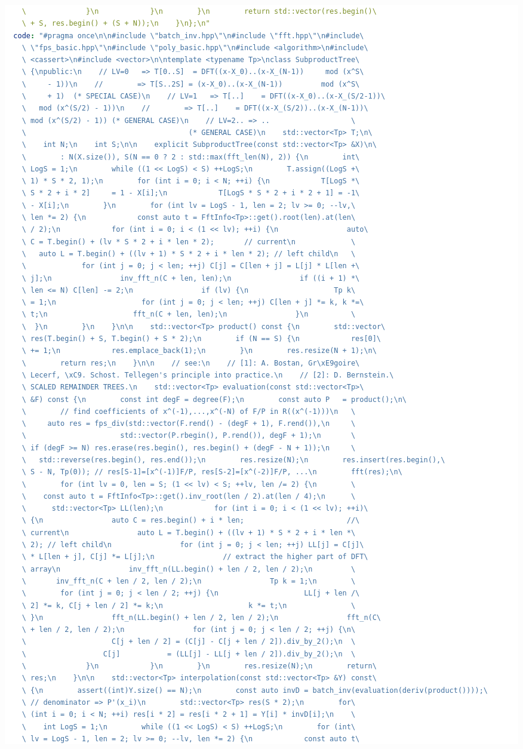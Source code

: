 ```yaml
    \              }\n            }\n        }\n        return std::vector(res.begin()\
    \ + S, res.begin() + (S + N));\n    }\n};\n"
  code: "#pragma once\n\n#include \"batch_inv.hpp\"\n#include \"fft.hpp\"\n#include\
    \ \"fps_basic.hpp\"\n#include \"poly_basic.hpp\"\n#include <algorithm>\n#include\
    \ <cassert>\n#include <vector>\n\ntemplate <typename Tp>\nclass SubproductTree\
    \ {\npublic:\n    // LV=0   => T[0..S]  = DFT((x-X_0)..(x-X_(N-1))     mod (x^S\
    \     - 1))\n    //        => T[S..2S] = (x-X_0)..(x-X_(N-1))         mod (x^S\
    \     + 1)  (* SPECIAL CASE)\n    // LV=1   => T[..]    = DFT((x-X_0)..(x-X_(S/2-1))\
    \   mod (x^(S/2) - 1))\n    //        => T[..]    = DFT((x-X_(S/2))..(x-X_(N-1))\
    \ mod (x^(S/2) - 1)) (* GENERAL CASE)\n    // LV=2.. => ..                   \
    \                                      (* GENERAL CASE)\n    std::vector<Tp> T;\n\
    \    int N;\n    int S;\n\n    explicit SubproductTree(const std::vector<Tp> &X)\n\
    \        : N(X.size()), S(N == 0 ? 2 : std::max(fft_len(N), 2)) {\n        int\
    \ LogS = 1;\n        while ((1 << LogS) < S) ++LogS;\n        T.assign((LogS +\
    \ 1) * S * 2, 1);\n        for (int i = 0; i < N; ++i) {\n            T[LogS *\
    \ S * 2 + i * 2]     = 1 - X[i];\n            T[LogS * S * 2 + i * 2 + 1] = -1\
    \ - X[i];\n        }\n        for (int lv = LogS - 1, len = 2; lv >= 0; --lv,\
    \ len *= 2) {\n            const auto t = FftInfo<Tp>::get().root(len).at(len\
    \ / 2);\n            for (int i = 0; i < (1 << lv); ++i) {\n                auto\
    \ C = T.begin() + (lv * S * 2 + i * len * 2);       // current\n             \
    \   auto L = T.begin() + ((lv + 1) * S * 2 + i * len * 2); // left child\n   \
    \             for (int j = 0; j < len; ++j) C[j] = C[len + j] = L[j] * L[len +\
    \ j];\n                inv_fft_n(C + len, len);\n                if ((i + 1) *\
    \ len <= N) C[len] -= 2;\n                if (lv) {\n                    Tp k\
    \ = 1;\n                    for (int j = 0; j < len; ++j) C[len + j] *= k, k *=\
    \ t;\n                    fft_n(C + len, len);\n                }\n          \
    \  }\n        }\n    }\n\n    std::vector<Tp> product() const {\n        std::vector\
    \ res(T.begin() + S, T.begin() + S * 2);\n        if (N == S) {\n            res[0]\
    \ += 1;\n            res.emplace_back(1);\n        }\n        res.resize(N + 1);\n\
    \        return res;\n    }\n\n    // see:\n    // [1]: A. Bostan, Gr\xE9goire\
    \ Lecerf, \xC9. Schost. Tellegen's principle into practice.\n    // [2]: D. Bernstein.\
    \ SCALED REMAINDER TREES.\n    std::vector<Tp> evaluation(const std::vector<Tp>\
    \ &F) const {\n        const int degF = degree(F);\n        const auto P   = product();\n\
    \        // find coefficients of x^(-1),...,x^(-N) of F/P in R((x^(-1)))\n   \
    \     auto res = fps_div(std::vector(F.rend() - (degF + 1), F.rend()),\n     \
    \                      std::vector(P.rbegin(), P.rend()), degF + 1);\n       \
    \ if (degF >= N) res.erase(res.begin(), res.begin() + (degF - N + 1));\n     \
    \   std::reverse(res.begin(), res.end());\n        res.resize(N);\n        res.insert(res.begin(),\
    \ S - N, Tp(0)); // res[S-1]=[x^(-1)]F/P, res[S-2]=[x^(-2)]F/P, ...\n        fft(res);\n\
    \        for (int lv = 0, len = S; (1 << lv) < S; ++lv, len /= 2) {\n        \
    \    const auto t = FftInfo<Tp>::get().inv_root(len / 2).at(len / 4);\n      \
    \      std::vector<Tp> LL(len);\n            for (int i = 0; i < (1 << lv); ++i)\
    \ {\n                auto C = res.begin() + i * len;                        //\
    \ current\n                auto L = T.begin() + ((lv + 1) * S * 2 + i * len *\
    \ 2); // left child\n                for (int j = 0; j < len; ++j) LL[j] = C[j]\
    \ * L[len + j], C[j] *= L[j];\n                // extract the higher part of DFT\
    \ array\n                inv_fft_n(LL.begin() + len / 2, len / 2);\n         \
    \       inv_fft_n(C + len / 2, len / 2);\n                Tp k = 1;\n        \
    \        for (int j = 0; j < len / 2; ++j) {\n                    LL[j + len /\
    \ 2] *= k, C[j + len / 2] *= k;\n                    k *= t;\n               \
    \ }\n                fft_n(LL.begin() + len / 2, len / 2);\n                fft_n(C\
    \ + len / 2, len / 2);\n                for (int j = 0; j < len / 2; ++j) {\n\
    \                    C[j + len / 2] = (C[j] - C[j + len / 2]).div_by_2();\n  \
    \                  C[j]           = (LL[j] - LL[j + len / 2]).div_by_2();\n  \
    \              }\n            }\n        }\n        res.resize(N);\n        return\
    \ res;\n    }\n\n    std::vector<Tp> interpolation(const std::vector<Tp> &Y) const\
    \ {\n        assert((int)Y.size() == N);\n        const auto invD = batch_inv(evaluation(deriv(product())));\
    \ // denominator => P'(x_i)\n        std::vector<Tp> res(S * 2);\n        for\
    \ (int i = 0; i < N; ++i) res[i * 2] = res[i * 2 + 1] = Y[i] * invD[i];\n    \
    \    int LogS = 1;\n        while ((1 << LogS) < S) ++LogS;\n        for (int\
    \ lv = LogS - 1, len = 2; lv >= 0; --lv, len *= 2) {\n            const auto t\
```
